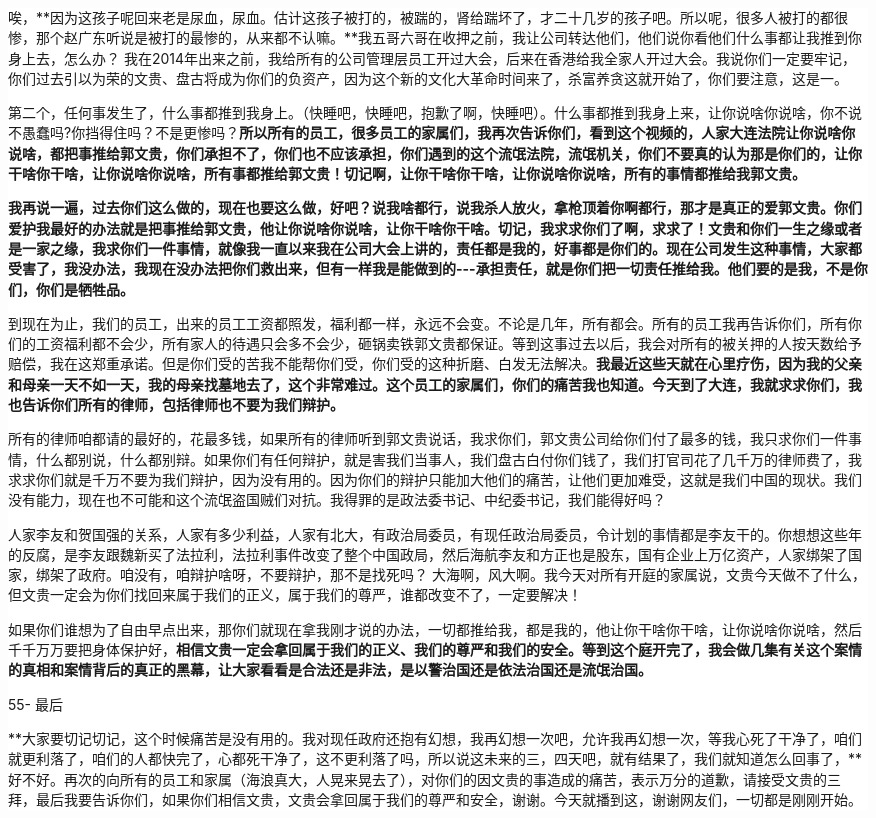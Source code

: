 

唉，**因为这孩子呢回来老是尿血，尿血。估计这孩子被打的，被踹的，肾给踹坏了，才二十几岁的孩子吧。所以呢，很多人被打的都很惨，那个赵广东听说是被打的最惨的，从来都不认嘛。**我五哥六哥在收押之前，我让公司转达他们，他们说你看他们什么事都让我推到你身上去，怎么办？ 我在2014年出来之前，我给所有的公司管理层员工开过大会，后来在香港给我全家人开过大会。我说你们一定要牢记，你们过去引以为荣的文贵、盘古将成为你们的负资产，因为这个新的文化大革命时间来了，杀富养贪这就开始了，你们要注意，这是一。



第二个，任何事发生了，什么事都推到我身上。（快睡吧，快睡吧，抱歉了啊，快睡吧）。什么事都推到我身上来，让你说啥你说啥，你不说不愚蠢吗?你挡得住吗？不是更惨吗？**所以所有的员工，很多员工的家属们，我再次告诉你们，看到这个视频的，人家大连法院让你说啥你说啥，都把事推给郭文贵，你们承担不了，你们也不应该承担，你们遇到的这个流氓法院，流氓机关，你们不要真的认为那是你们的，让你干啥你干啥，让你说啥你说啥，所有事都推给郭文贵！切记啊，让你干啥你干啥，让你说啥你说啥，所有的事情都推给我郭文贵。**



**我再说一遍，过去你们这么做的，现在也要这么做，好吧？说我啥都行，说我杀人放火，拿枪顶着你啊都行，那才是真正的爱郭文贵。你们爱护我最好的办法就是把事推给郭文贵，他让你说啥你说啥，让你干啥你干啥。切记，我求求你们了啊，求求了！文贵和你们一生之缘或者是一家之缘，我求你们一件事情，就像我一直以来我在公司大会上讲的，责任都是我的，好事都是你们的。现在公司发生这种事情，大家都受害了，我没办法，我现在没办法把你们救出来，但有一样我是能做到的---承担责任，就是你们把一切责任推给我。他们要的是我，不是你们，你们是牺牲品。**



到现在为止，我们的员工，出来的员工工资都照发，福利都一样，永远不会变。不论是几年，所有都会。所有的员工我再告诉你们，所有你们的工资福利都不会少，所有家人的待遇只会多不会少，砸锅卖铁郭文贵都保证。等到这事过去以后，我会对所有的被关押的人按天数给予赔偿，我在这郑重承诺。但是你们受的苦我不能帮你们受，你们受的这种折磨、白发无法解决。**我最近这些天就在心里疗伤，因为我的父亲和母亲一天不如一天，我的母亲找墓地去了，这个非常难过。这个员工的家属们，你们的痛苦我也知道。今天到了大连，我就求求你们，我也告诉你们所有的律师，包括律师也不要为我们辩护。**



所有的律师咱都请的最好的，花最多钱，如果所有的律师听到郭文贵说话，我求你们，郭文贵公司给你们付了最多的钱，我只求你们一件事情，什么都别说，什么都别辩。如果你们有任何辩护，就是害我们当事人，我们盘古白付你们钱了，我们打官司花了几千万的律师费了，我求求你们就是千万不要为我们辩护，因为没有用的。因为你们的辩护只能加大他们的痛苦，让他们更加难受，这就是我们中国的现状。我们没有能力，现在也不可能和这个流氓盗国贼们对抗。我得罪的是政法委书记、中纪委书记，我们能得好吗？



人家李友和贺国强的关系，人家有多少利益，人家有北大，有政治局委员，有现任政治局委员，令计划的事情都是李友干的。你想想这些年的反腐，是李友跟魏新买了法拉利，法拉利事件改变了整个中国政局，然后海航李友和方正也是股东，国有企业上万亿资产，人家绑架了国家，绑架了政府。咱没有，咱辩护啥呀，不要辩护，那不是找死吗？ 大海啊，风大啊。我今天对所有开庭的家属说，文贵今天做不了什么，但文贵一定会为你们找回来属于我们的正义，属于我们的尊严，谁都改变不了，一定要解决！



如果你们谁想为了自由早点出来，那你们就现在拿我刚才说的办法，一切都推给我，都是我的，他让你干啥你干啥，让你说啥你说啥，然后千千万万要把身体保护好，**相信文贵一定会拿回属于我们的正义、我们的尊严和我们的安全。等到这个庭开完了，我会做几集有关这个案情的真相和案情背后的真正的黑幕，让大家看看是合法还是非法，是以警治国还是依法治国还是流氓治国。**



55- 最后



**大家要切记切记，这个时候痛苦是没有用的。我对现任政府还抱有幻想，我再幻想一次吧，允许我再幻想一次，等我心死了干净了，咱们就更利落了，咱们的人都快完了，心都死干净了，这不更利落了吗，所以说这未来的三，四天吧，就有结果了，我们就知道怎么回事了，**好不好。再次的向所有的员工和家属（海浪真大，人晃来晃去了），对你们的因文贵的事造成的痛苦，表示万分的道歉，请接受文贵的三拜，最后我要告诉你们，如果你们相信文贵，文贵会拿回属于我们的尊严和安全，谢谢。今天就播到这，谢谢网友们，一切都是刚刚开始。